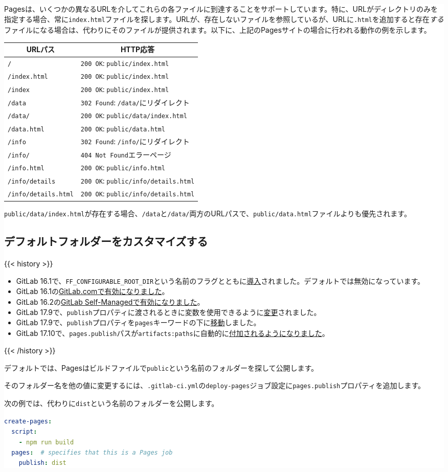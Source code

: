 Pagesは、いくつかの異なるURLを介してこれらの各ファイルに到達することをサポートしています。特に、URLがディレクトリのみを指定する場合、常に`index.html`ファイルを探します。URLが、存在しないファイルを参照しているが、URLに`.html`を追加すると存在*する*ファイルになる場合は、代わりにそのファイルが提供されます。以下に、上記のPagesサイトの場合に行われる動作の例を示します。

| URLパス             | HTTP応答 |
| -------------------- | ------------- |
| `/`                  | `200 OK`: `public/index.html` |
| `/index.html`        | `200 OK`: `public/index.html` |
| `/index`             | `200 OK`: `public/index.html` |
| `/data`              | `302 Found`: `/data/`にリダイレクト |
| `/data/`             | `200 OK`: `public/data/index.html` |
| `/data.html`         | `200 OK`: `public/data.html` |
| `/info`              | `302 Found`: `/info/`にリダイレクト |
| `/info/`             | `404 Not Found`エラーページ |
| `/info.html`         | `200 OK`: `public/info.html` |
| `/info/details`      | `200 OK`: `public/info/details.html` |
| `/info/details.html` | `200 OK`: `public/info/details.html` |

`public/data/index.html`が存在する場合、`/data`と`/data/`両方のURLパスで、`public/data.html`ファイルよりも優先されます。

## デフォルトフォルダーをカスタマイズする

{{< history >}}

- GitLab 16.1で、`FF_CONFIGURABLE_ROOT_DIR`という名前のフラグとともに[導入](https://gitlab.com/gitlab-org/gitlab-pages/-/merge_requests/859)されました。デフォルトでは無効になっています。
- GitLab 16.1の[GitLab.comで有効になりました](https://gitlab.com/gitlab-org/gitlab-pages/-/issues/1073)。
- GitLab 16.2の[GitLab Self-Managedで有効になりました](https://gitlab.com/gitlab-org/gitlab-pages/-/merge_requests/890)。
- GitLab 17.9で、`publish`プロパティに渡されるときに変数を使用できるように[変更](https://gitlab.com/gitlab-org/gitlab/-/issues/500000)されました。
- GitLab 17.9で、`publish`プロパティを`pages`キーワードの下に[移動](https://gitlab.com/gitlab-org/gitlab/-/issues/428018)しました。
- GitLab 17.10で、`pages.publish`パスが`artifacts:paths`に自動的に[付加されるようになりました](https://gitlab.com/gitlab-org/gitlab/-/issues/428018)。

{{< /history >}}

デフォルトでは、Pagesはビルドファイルで`public`という名前のフォルダーを探して公開します。

そのフォルダー名を他の値に変更するには、`.gitlab-ci.yml`の`deploy-pages`ジョブ設定に`pages.publish`プロパティを追加します。

次の例では、代わりに`dist`という名前のフォルダーを公開します。

```yaml
create-pages:
  script:
    - npm run build
  pages:  # specifies that this is a Pages job
    publish: dist
```
